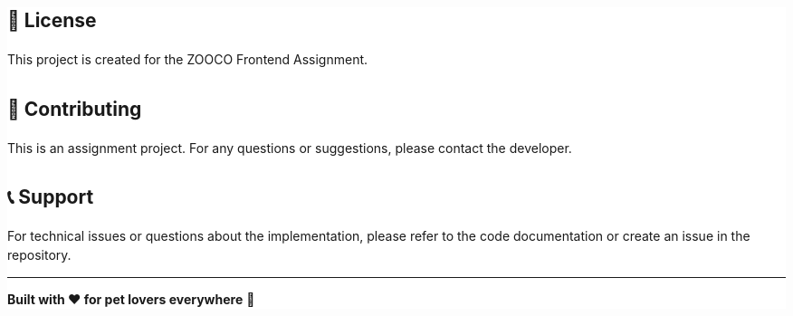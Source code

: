## 📄 License

This project is created for the ZOOCO Frontend Assignment.

## 🤝 Contributing

This is an assignment project. For any questions or suggestions, please contact the developer.

## 📞 Support

For technical issues or questions about the implementation, please refer to the code documentation or create an issue in the repository.

---

**Built with ❤️ for pet lovers everywhere** 🐾
